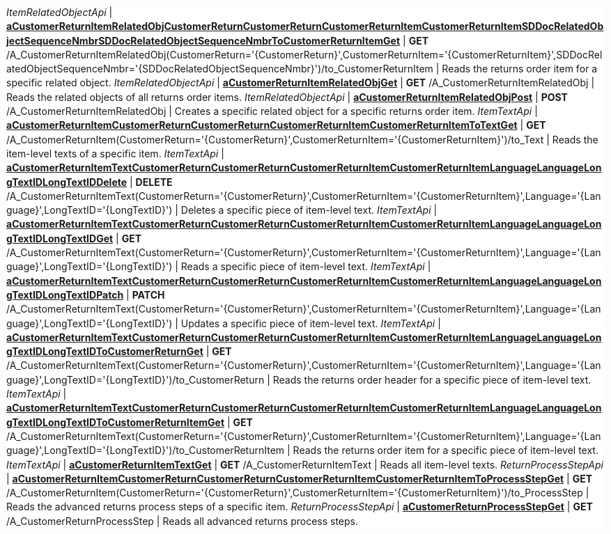*ItemRelatedObjectApi* | [**aCustomerReturnItemRelatedObjCustomerReturnCustomerReturnCustomerReturnItemCustomerReturnItemSDDocRelatedObjectSequenceNmbrSDDocRelatedObjectSequenceNmbrToCustomerReturnItemGet**](docs/Api/ItemRelatedObjectApi.md#acustomerreturnitemrelatedobjcustomerreturncustomerreturncustomerreturnitemcustomerreturnitemsddocrelatedobjectsequencenmbrsddocrelatedobjectsequencenmbrtocustomerreturnitemget) | **GET** /A_CustomerReturnItemRelatedObj(CustomerReturn&#x3D;&#39;{CustomerReturn}&#39;,CustomerReturnItem&#x3D;&#39;{CustomerReturnItem}&#39;,SDDocRelatedObjectSequenceNmbr&#x3D;&#39;{SDDocRelatedObjectSequenceNmbr}&#39;)/to_CustomerReturnItem | Reads the returns order item for a specific related object.
*ItemRelatedObjectApi* | [**aCustomerReturnItemRelatedObjGet**](docs/Api/ItemRelatedObjectApi.md#acustomerreturnitemrelatedobjget) | **GET** /A_CustomerReturnItemRelatedObj | Reads the related objects of all returns order items.
*ItemRelatedObjectApi* | [**aCustomerReturnItemRelatedObjPost**](docs/Api/ItemRelatedObjectApi.md#acustomerreturnitemrelatedobjpost) | **POST** /A_CustomerReturnItemRelatedObj | Creates a specific related object for a specific returns order item.
*ItemTextApi* | [**aCustomerReturnItemCustomerReturnCustomerReturnCustomerReturnItemCustomerReturnItemToTextGet**](docs/Api/ItemTextApi.md#acustomerreturnitemcustomerreturncustomerreturncustomerreturnitemcustomerreturnitemtotextget) | **GET** /A_CustomerReturnItem(CustomerReturn&#x3D;&#39;{CustomerReturn}&#39;,CustomerReturnItem&#x3D;&#39;{CustomerReturnItem}&#39;)/to_Text | Reads the item-level texts of a specific item.
*ItemTextApi* | [**aCustomerReturnItemTextCustomerReturnCustomerReturnCustomerReturnItemCustomerReturnItemLanguageLanguageLongTextIDLongTextIDDelete**](docs/Api/ItemTextApi.md#acustomerreturnitemtextcustomerreturncustomerreturncustomerreturnitemcustomerreturnitemlanguagelanguagelongtextidlongtextiddelete) | **DELETE** /A_CustomerReturnItemText(CustomerReturn&#x3D;&#39;{CustomerReturn}&#39;,CustomerReturnItem&#x3D;&#39;{CustomerReturnItem}&#39;,Language&#x3D;&#39;{Language}&#39;,LongTextID&#x3D;&#39;{LongTextID}&#39;) | Deletes a specific piece of item-level text.
*ItemTextApi* | [**aCustomerReturnItemTextCustomerReturnCustomerReturnCustomerReturnItemCustomerReturnItemLanguageLanguageLongTextIDLongTextIDGet**](docs/Api/ItemTextApi.md#acustomerreturnitemtextcustomerreturncustomerreturncustomerreturnitemcustomerreturnitemlanguagelanguagelongtextidlongtextidget) | **GET** /A_CustomerReturnItemText(CustomerReturn&#x3D;&#39;{CustomerReturn}&#39;,CustomerReturnItem&#x3D;&#39;{CustomerReturnItem}&#39;,Language&#x3D;&#39;{Language}&#39;,LongTextID&#x3D;&#39;{LongTextID}&#39;) | Reads a specific piece of item-level text.
*ItemTextApi* | [**aCustomerReturnItemTextCustomerReturnCustomerReturnCustomerReturnItemCustomerReturnItemLanguageLanguageLongTextIDLongTextIDPatch**](docs/Api/ItemTextApi.md#acustomerreturnitemtextcustomerreturncustomerreturncustomerreturnitemcustomerreturnitemlanguagelanguagelongtextidlongtextidpatch) | **PATCH** /A_CustomerReturnItemText(CustomerReturn&#x3D;&#39;{CustomerReturn}&#39;,CustomerReturnItem&#x3D;&#39;{CustomerReturnItem}&#39;,Language&#x3D;&#39;{Language}&#39;,LongTextID&#x3D;&#39;{LongTextID}&#39;) | Updates a specific piece of item-level text.
*ItemTextApi* | [**aCustomerReturnItemTextCustomerReturnCustomerReturnCustomerReturnItemCustomerReturnItemLanguageLanguageLongTextIDLongTextIDToCustomerReturnGet**](docs/Api/ItemTextApi.md#acustomerreturnitemtextcustomerreturncustomerreturncustomerreturnitemcustomerreturnitemlanguagelanguagelongtextidlongtextidtocustomerreturnget) | **GET** /A_CustomerReturnItemText(CustomerReturn&#x3D;&#39;{CustomerReturn}&#39;,CustomerReturnItem&#x3D;&#39;{CustomerReturnItem}&#39;,Language&#x3D;&#39;{Language}&#39;,LongTextID&#x3D;&#39;{LongTextID}&#39;)/to_CustomerReturn | Reads the returns order header for a specific piece of item-level text.
*ItemTextApi* | [**aCustomerReturnItemTextCustomerReturnCustomerReturnCustomerReturnItemCustomerReturnItemLanguageLanguageLongTextIDLongTextIDToCustomerReturnItemGet**](docs/Api/ItemTextApi.md#acustomerreturnitemtextcustomerreturncustomerreturncustomerreturnitemcustomerreturnitemlanguagelanguagelongtextidlongtextidtocustomerreturnitemget) | **GET** /A_CustomerReturnItemText(CustomerReturn&#x3D;&#39;{CustomerReturn}&#39;,CustomerReturnItem&#x3D;&#39;{CustomerReturnItem}&#39;,Language&#x3D;&#39;{Language}&#39;,LongTextID&#x3D;&#39;{LongTextID}&#39;)/to_CustomerReturnItem | Reads the returns order item for a specific piece of item-level text.
*ItemTextApi* | [**aCustomerReturnItemTextGet**](docs/Api/ItemTextApi.md#acustomerreturnitemtextget) | **GET** /A_CustomerReturnItemText | Reads all item-level texts.
*ReturnProcessStepApi* | [**aCustomerReturnItemCustomerReturnCustomerReturnCustomerReturnItemCustomerReturnItemToProcessStepGet**](docs/Api/ReturnProcessStepApi.md#acustomerreturnitemcustomerreturncustomerreturncustomerreturnitemcustomerreturnitemtoprocessstepget) | **GET** /A_CustomerReturnItem(CustomerReturn&#x3D;&#39;{CustomerReturn}&#39;,CustomerReturnItem&#x3D;&#39;{CustomerReturnItem}&#39;)/to_ProcessStep | Reads the advanced returns process steps of a specific item.
*ReturnProcessStepApi* | [**aCustomerReturnProcessStepGet**](docs/Api/ReturnProcessStepApi.md#acustomerreturnprocessstepget) | **GET** /A_CustomerReturnProcessStep | Reads all advanced returns process steps.